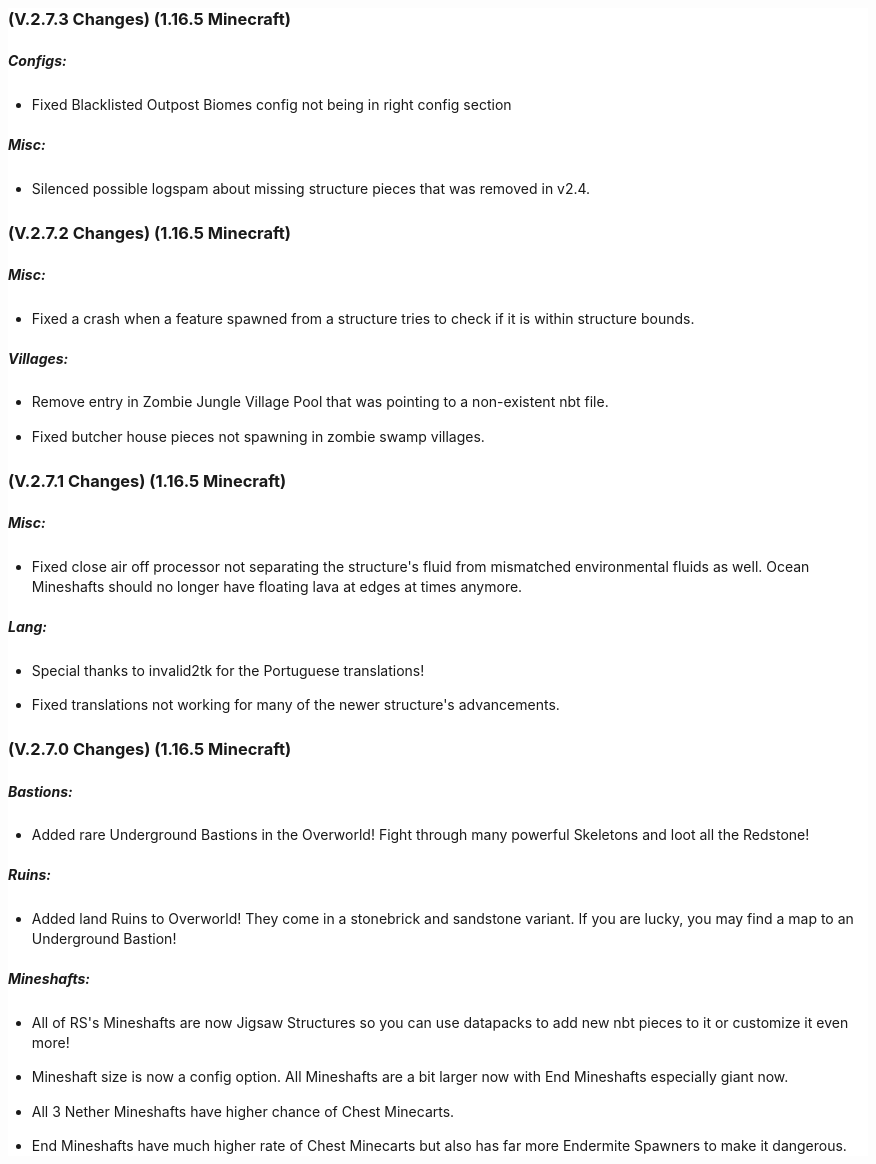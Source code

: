 
### **(V.2.7.3 Changes) (1.16.5 Minecraft)**

##### Configs:
* Fixed Blacklisted Outpost Biomes config not being in right config section

##### Misc:
* Silenced possible logspam about missing structure pieces that was removed in v2.4.


### **(V.2.7.2 Changes) (1.16.5 Minecraft)**

##### Misc:
* Fixed a crash when a feature spawned from a structure tries to check if it is within structure bounds.

##### Villages:
* Remove entry in Zombie Jungle Village Pool that was pointing to a non-existent nbt file.

* Fixed butcher house pieces not spawning in zombie swamp villages.


### **(V.2.7.1 Changes) (1.16.5 Minecraft)**

##### Misc:
* Fixed close air off processor not separating the structure's fluid from mismatched environmental fluids as well.
  Ocean Mineshafts should no longer have floating lava at edges at times anymore.

##### Lang:
* Special thanks to invalid2tk for the Portuguese translations!

* Fixed translations not working for many of the newer structure's advancements.


### **(V.2.7.0 Changes) (1.16.5 Minecraft)**

##### Bastions:
* Added rare Underground Bastions in the Overworld! Fight through many powerful Skeletons and loot all the Redstone!

##### Ruins:
* Added land Ruins to Overworld! They come in a stonebrick and sandstone variant. If you are lucky, you may find a map to an Underground Bastion!

##### Mineshafts:
* All of RS's Mineshafts are now Jigsaw Structures so you can use datapacks to add new nbt pieces to it or customize it even more!

* Mineshaft size is now a config option. All Mineshafts are a bit larger now with End Mineshafts especially giant now.

* All 3 Nether Mineshafts have higher chance of Chest Minecarts.

* End Mineshafts have much higher rate of Chest Minecarts but also has far more Endermite Spawners to make it dangerous.
